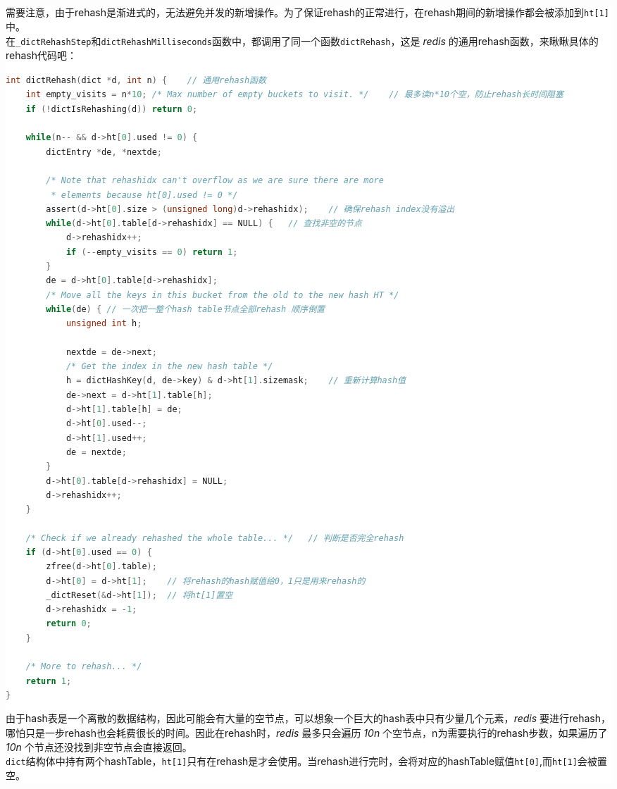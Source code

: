 需要注意，由于rehash是渐进式的，无法避免并发的新增操作。为了保证rehash的正常进行，在rehash期间的新增操作都会被添加到`ht[1]`中。  
在`_dictRehashStep`和`dictRehashMilliseconds`函数中，都调用了同一个函数`dictRehash`，这是 *redis* 的通用rehash函数，来瞅瞅具体的rehash代码吧：

```c
int dictRehash(dict *d, int n) {    // 通用rehash函数
    int empty_visits = n*10; /* Max number of empty buckets to visit. */    // 最多读n*10个空，防止rehash长时间阻塞
    if (!dictIsRehashing(d)) return 0;

    while(n-- && d->ht[0].used != 0) {
        dictEntry *de, *nextde;

        /* Note that rehashidx can't overflow as we are sure there are more
         * elements because ht[0].used != 0 */
        assert(d->ht[0].size > (unsigned long)d->rehashidx);    // 确保rehash index没有溢出
        while(d->ht[0].table[d->rehashidx] == NULL) {   // 查找非空的节点
            d->rehashidx++;
            if (--empty_visits == 0) return 1;
        }
        de = d->ht[0].table[d->rehashidx];
        /* Move all the keys in this bucket from the old to the new hash HT */
        while(de) { // 一次把一整个hash table节点全部rehash 顺序倒置
            unsigned int h;

            nextde = de->next;
            /* Get the index in the new hash table */
            h = dictHashKey(d, de->key) & d->ht[1].sizemask;    // 重新计算hash值
            de->next = d->ht[1].table[h];
            d->ht[1].table[h] = de;
            d->ht[0].used--;
            d->ht[1].used++;
            de = nextde;
        }
        d->ht[0].table[d->rehashidx] = NULL;
        d->rehashidx++;
    }

    /* Check if we already rehashed the whole table... */   // 判断是否完全rehash
    if (d->ht[0].used == 0) {
        zfree(d->ht[0].table);
        d->ht[0] = d->ht[1];    // 将rehash的hash赋值给0，1只是用来rehash的
        _dictReset(&d->ht[1]);	// 将ht[1]置空
        d->rehashidx = -1;
        return 0;
    }

    /* More to rehash... */
    return 1;
}
```
由于hash表是一个离散的数据结构，因此可能会有大量的空节点，可以想象一个巨大的hash表中只有少量几个元素，*redis* 要进行rehash，哪怕只是一步rehash也会耗费很长的时间。因此在rehash时，*redis* 最多只会遍历 *10n* 个空节点，n为需要执行的rehash步数，如果遍历了 *10n* 个节点还没找到非空节点会直接返回。  
`dict`结构体中持有两个hashTable，`ht[1]`只有在rehash是才会使用。当rehash进行完时，会将对应的hashTable赋值`ht[0]`,而`ht[1]`会被置空。
